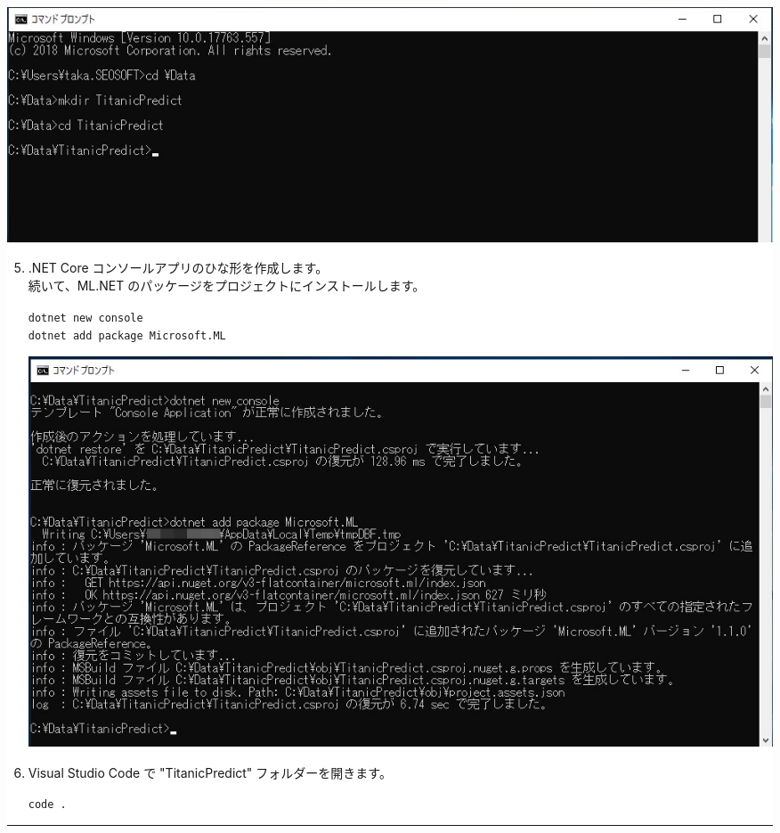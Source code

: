    ![CD to Work Folder](./images/05/cd_and_md_dir.jpg)

5. .NET Core コンソールアプリのひな形を作成します。  
   続いて、ML.NET のパッケージをプロジェクトにインストールします。

   ```cmd
   dotnet new console
   dotnet add package Microsoft.ML
   ```

   ![Dotnet new console](./images/05/new_console_add_package_ml.jpg)

6. Visual Studio Code で "TitanicPredict" フォルダーを開きます。

   ```cmd
   code .
   ```

---